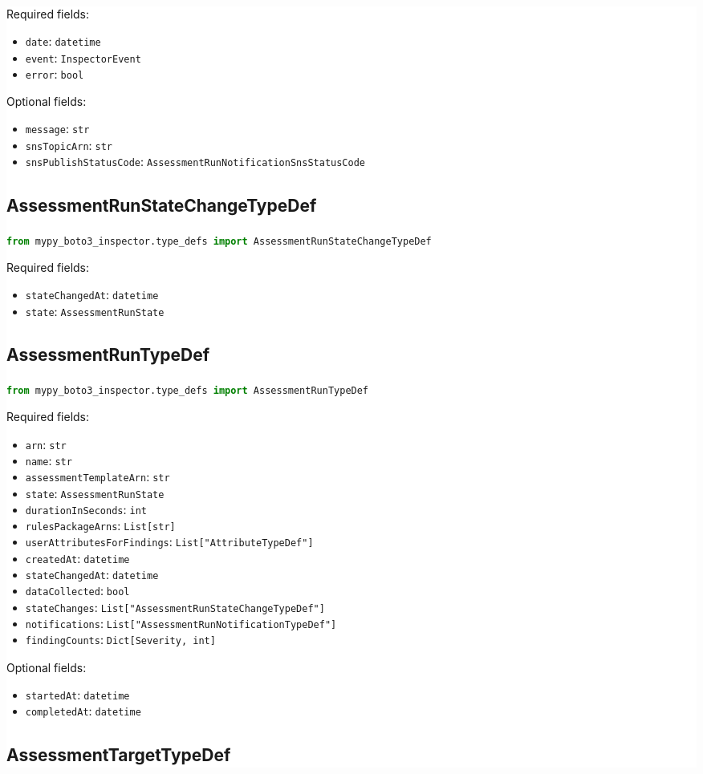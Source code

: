 
Required fields:
- `date`: `datetime`
- `event`: `InspectorEvent`
- `error`: `bool`



Optional fields:
- `message`: `str`
- `snsTopicArn`: `str`
- `snsPublishStatusCode`: `AssessmentRunNotificationSnsStatusCode`


## AssessmentRunStateChangeTypeDef

```python
from mypy_boto3_inspector.type_defs import AssessmentRunStateChangeTypeDef
```


Required fields:
- `stateChangedAt`: `datetime`
- `state`: `AssessmentRunState`




## AssessmentRunTypeDef

```python
from mypy_boto3_inspector.type_defs import AssessmentRunTypeDef
```


Required fields:
- `arn`: `str`
- `name`: `str`
- `assessmentTemplateArn`: `str`
- `state`: `AssessmentRunState`
- `durationInSeconds`: `int`
- `rulesPackageArns`: `List[str]`
- `userAttributesForFindings`: `List["AttributeTypeDef"]`
- `createdAt`: `datetime`
- `stateChangedAt`: `datetime`
- `dataCollected`: `bool`
- `stateChanges`: `List["AssessmentRunStateChangeTypeDef"]`
- `notifications`: `List["AssessmentRunNotificationTypeDef"]`
- `findingCounts`: `Dict[Severity, int]`



Optional fields:
- `startedAt`: `datetime`
- `completedAt`: `datetime`


## AssessmentTargetTypeDef
